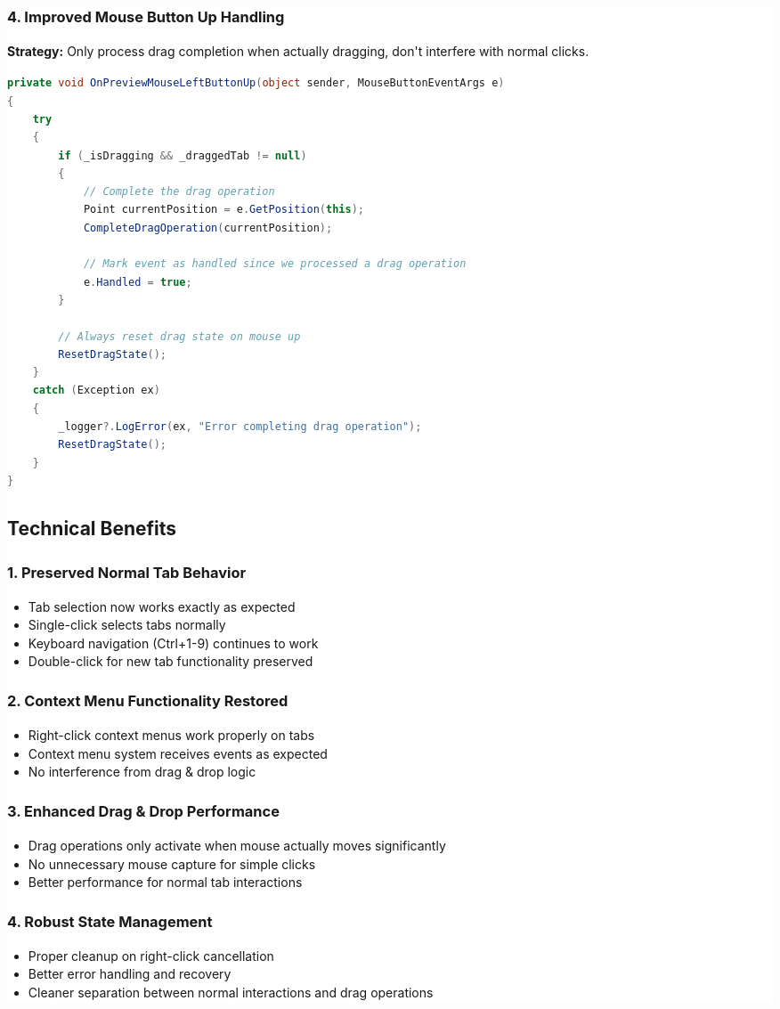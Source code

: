 ### 4. **Improved Mouse Button Up Handling**
**Strategy:** Only process drag completion when actually dragging, don't interfere with normal clicks.

```csharp
private void OnPreviewMouseLeftButtonUp(object sender, MouseButtonEventArgs e)
{
    try
    {
        if (_isDragging && _draggedTab != null)
        {
            // Complete the drag operation
            Point currentPosition = e.GetPosition(this);
            CompleteDragOperation(currentPosition);
            
            // Mark event as handled since we processed a drag operation
            e.Handled = true;
        }
        
        // Always reset drag state on mouse up
        ResetDragState();
    }
    catch (Exception ex)
    {
        _logger?.LogError(ex, "Error completing drag operation");
        ResetDragState();
    }
}
```

## Technical Benefits

### 1. **Preserved Normal Tab Behavior**
- Tab selection now works exactly as expected
- Single-click selects tabs normally
- Keyboard navigation (Ctrl+1-9) continues to work
- Double-click for new tab functionality preserved

### 2. **Context Menu Functionality Restored**
- Right-click context menus work properly on tabs
- Context menu system receives events as expected
- No interference from drag & drop logic

### 3. **Enhanced Drag & Drop Performance**
- Drag operations only activate when mouse actually moves significantly
- No unnecessary mouse capture for simple clicks
- Better performance for normal tab interactions

### 4. **Robust State Management**
- Proper cleanup on right-click cancellation
- Better error handling and recovery
- Cleaner separation between normal interactions and drag operations

